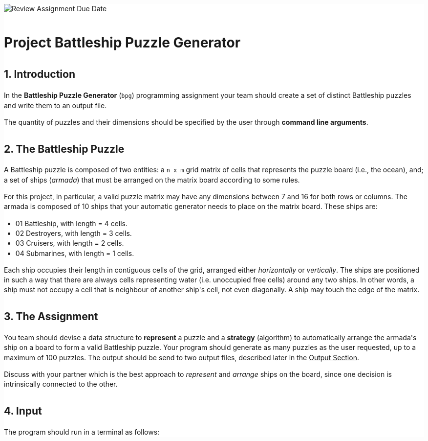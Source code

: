 [![Review Assignment Due Date](https://classroom.github.com/assets/deadline-readme-button-24ddc0f5d75046c5622901739e7c5dd533143b0c8e959d652212380cedb1ea36.svg)](https://classroom.github.com/a/3iZSIy7o)
# Project Battleship Puzzle Generator

## 1. Introduction

In the **Battleship Puzzle Generator** (`bpg`) programming assignment your team should create a set of distinct Battleship puzzles and write them to an output file.

The quantity of puzzles and their dimensions should be specified by the user through **command line arguments**.

## 2. The Battleship Puzzle

A Battleship puzzle is composed of two entities: a `n x m` grid matrix of cells that represents the puzzle board (i.e., the ocean), and; a set of ships (_armada_) that must be arranged on the matrix board according to some rules.

For this project, in particular, a valid puzzle matrix may have any dimensions between $7$ and $16$ for both rows or columns.
The armada is composed of $10$ ships that your automatic generator needs to place on the matrix board.
These ships are:

- 01 Battleship, with length = $4$ cells.
- 02 Destroyers, with length = $3$ cells.
- 03 Cruisers, with length = $2$ cells.
- 04 Submarines, with length = $1$ cells.

Each ship occupies their length in contiguous cells of the grid, arranged either _horizontally_ or _vertically_.
The ships are positioned in such a way that there are always cells representing water (i.e. unoccupied free cells) around any two ships.
In other words, a ship must not occupy a cell that is neighbour of another ship's cell, not even diagonally.
A ship may touch the edge of the matrix.

## 3. The Assignment

You team should devise a data structure to **represent** a puzzle and a **strategy** (algorithm) to automatically arrange the armada's ship on a board to form a valid Battleship puzzle. Your program should generate as many puzzles as the user requested, up to a maximum of $100$ puzzles.
The output should be send to two output files, described later in the [Output Section](#output).

Discuss with your partner which is the best approach to _represent_ and _arrange_ ships on the board, since one decision is intrinsically connected to the other.

## 4. Input

The program should run in a terminal as follows:
